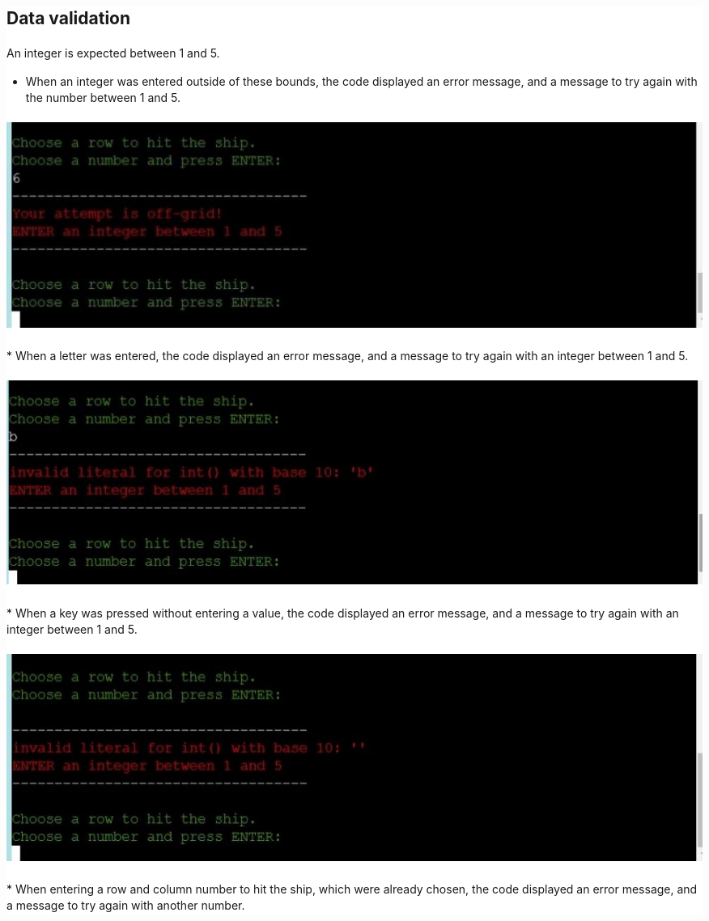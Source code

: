 ## Data validation
An integer is expected between 1 and 5.
* When an integer was entered outside of these bounds, the code displayed an error message, and a message to try again with the number between 1 and 5.
<div style="margin-top: 20px; margin-bottom: 20px;">
    <img src="assets/images/data-off-grid.jpg" alt="Data off-grid">
</div>
* When a letter was entered, the code displayed an error message, and a message to try again with an integer between 1 and 5.
<div style="margin-top: 20px; margin-bottom: 20px;">
    <img src="assets/images/data-letter.jpg" alt="Data letter">
</div>
* When a key was pressed without entering a value, the code displayed an error message, and a message to try again with an integer between 1 and 5.
<div style="margin-top: 20px; margin-bottom: 20px;">
    <img src="assets/images/data-no-input.jpg" alt="Data no input value">
</div> 
* When entering a row and column number to hit the ship, which were already chosen, the code displayed an error message, and a message to try again with another number.
<div style="margin-top: 20px; margin-bottom: 20px;">